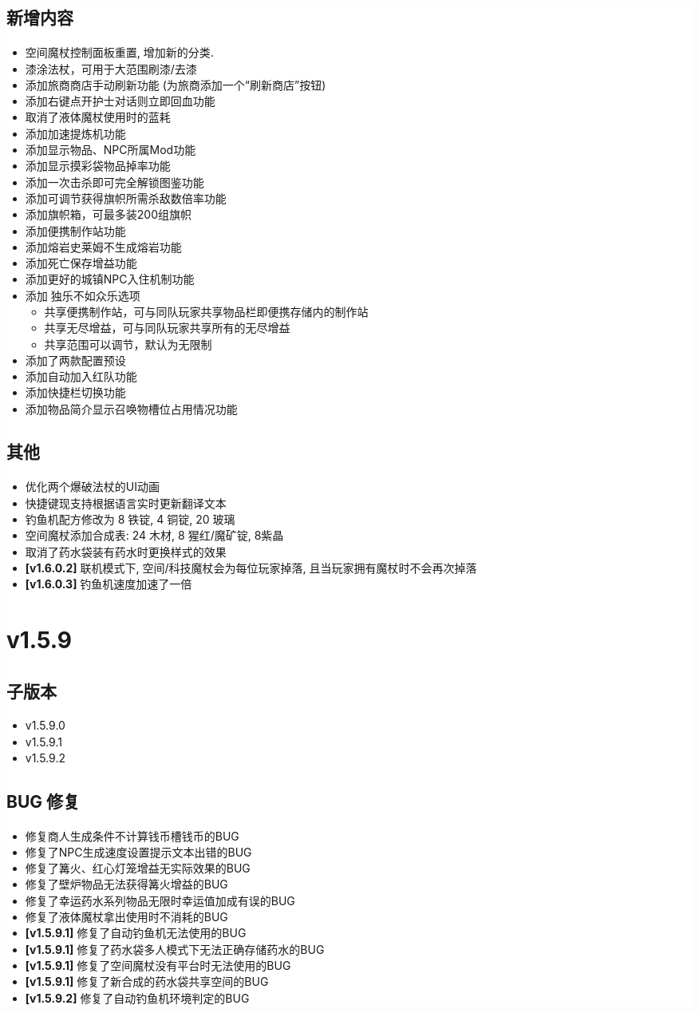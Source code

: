 ## 新增内容

- 空间魔杖控制面板重置, 增加新的分类.
- 漆涂法杖，可用于大范围刷漆/去漆
- 添加旅商商店手动刷新功能 (为旅商添加一个“刷新商店”按钮)
- 添加右键点开护士对话则立即回血功能
- 取消了液体魔杖使用时的蓝耗
- 添加加速提炼机功能
- 添加显示物品、NPC所属Mod功能
- 添加显示摸彩袋物品掉率功能
- 添加一次击杀即可完全解锁图鉴功能
- 添加可调节获得旗帜所需杀敌数倍率功能
- 添加旗帜箱，可最多装200组旗帜
- 添加便携制作站功能
- 添加熔岩史莱姆不生成熔岩功能
- 添加死亡保存增益功能
- 添加更好的城镇NPC入住机制功能
- 添加 独乐不如众乐选项
    - 共享便携制作站，可与同队玩家共享物品栏即便携存储内的制作站
    - 共享无尽增益，可与同队玩家共享所有的无尽增益
    - 共享范围可以调节，默认为无限制
- 添加了两款配置预设
- 添加自动加入红队功能
- 添加快捷栏切换功能
- 添加物品简介显示召唤物槽位占用情况功能

## 其他

- 优化两个爆破法杖的UI动画
- 快捷键现支持根据语言实时更新翻译文本
- 钓鱼机配方修改为 8 铁锭, 4 铜锭, 20 玻璃
- 空间魔杖添加合成表: 24 木材, 8 猩红/魔矿锭, 8紫晶
- 取消了药水袋装有药水时更换样式的效果
- **[v1.6.0.2]** 联机模式下, 空间/科技魔杖会为每位玩家掉落, 且当玩家拥有魔杖时不会再次掉落
- **[v1.6.0.3]** 钓鱼机速度加速了一倍

# v1.5.9

## 子版本

- v1.5.9.0
- v1.5.9.1
- v1.5.9.2

## BUG 修复

- 修复商人生成条件不计算钱币槽钱币的BUG
- 修复了NPC生成速度设置提示文本出错的BUG
- 修复了篝火、红心灯笼增益无实际效果的BUG
- 修复了壁炉物品无法获得篝火增益的BUG
- 修复了幸运药水系列物品无限时幸运值加成有误的BUG
- 修复了液体魔杖拿出使用时不消耗的BUG
- **[v1.5.9.1]** 修复了自动钓鱼机无法使用的BUG
- **[v1.5.9.1]** 修复了药水袋多人模式下无法正确存储药水的BUG
- **[v1.5.9.1]** 修复了空间魔杖没有平台时无法使用的BUG
- **[v1.5.9.1]** 修复了新合成的药水袋共享空间的BUG
- **[v1.5.9.2]** 修复了自动钓鱼机环境判定的BUG
